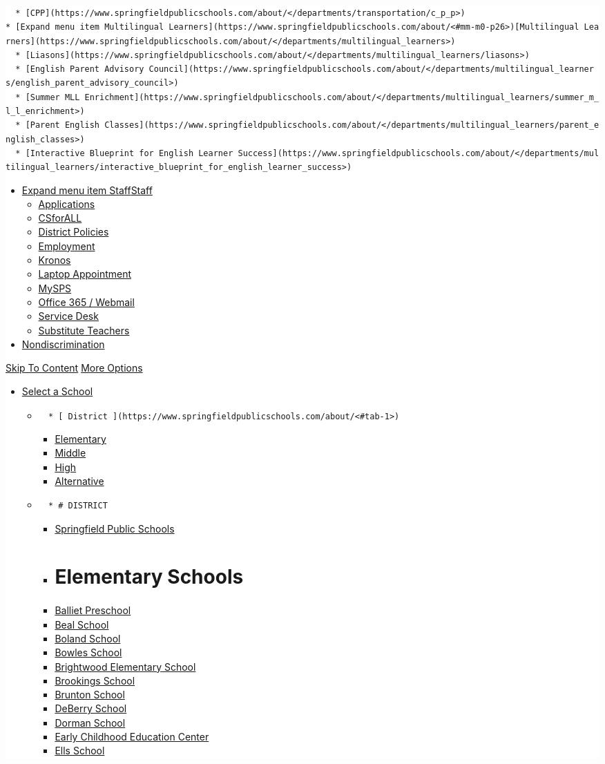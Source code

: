       * [CPP](https://www.springfieldpublicschools.com/about/</departments/transportation/c_p_p>)
    * [Expand menu item Multilingual Learners](https://www.springfieldpublicschools.com/about/<#mm-m0-p26>)[Multilingual Learners](https://www.springfieldpublicschools.com/about/</departments/multilingual_learners>)
      * [Liasons](https://www.springfieldpublicschools.com/about/</departments/multilingual_learners/liasons>)
      * [English Parent Advisory Council](https://www.springfieldpublicschools.com/about/</departments/multilingual_learners/english_parent_advisory_council>)
      * [Summer MLL Enrichment](https://www.springfieldpublicschools.com/about/</departments/multilingual_learners/summer_m_l_l_enrichment>)
      * [Parent English Classes](https://www.springfieldpublicschools.com/about/</departments/multilingual_learners/parent_english_classes>)
      * [Interactive Blueprint for English Learner Success](https://www.springfieldpublicschools.com/about/</departments/multilingual_learners/interactive_blueprint_for_english_learner_success>)
  * [Expand menu item Staff](https://www.springfieldpublicschools.com/about/<#mm-m0-p27>)[Staff](https://www.springfieldpublicschools.com/about/</Staff>)
    * [Applications](https://www.springfieldpublicschools.com/about/</Staff/applications>)
    * [CSforALL](https://www.springfieldpublicschools.com/about/</Staff/c_sfor_a_l_l>)
    * [District Policies](https://www.springfieldpublicschools.com/about/</Staff/district_policies>)
    * [Employment](https://www.springfieldpublicschools.com/about/</Staff/Employment>)
    * [Kronos](https://www.springfieldpublicschools.com/about/</Staff/kronos>)
    * [Laptop Appointment](https://www.springfieldpublicschools.com/about/</Staff/laptop_appointment>)
    * [MySPS](https://www.springfieldpublicschools.com/about/</Staff/MySPS>)
    * [Office 365 / Webmail](https://www.springfieldpublicschools.com/about/</Staff/office_365___webmail>)
    * [Service Desk](https://www.springfieldpublicschools.com/about/</Staff/service_desk>)
    * [Substitute Teachers](https://www.springfieldpublicschools.com/about/</Staff/substitute_teaches>)
  * [Nondiscrimination](https://www.springfieldpublicschools.com/about/</nondiscrimination>)

[Skip To Content](https://www.springfieldpublicschools.com/about/<#page>)
[More Options ](https://www.springfieldpublicschools.com/about/<javascript:void\(0\)>)
  * [Select a School](https://www.springfieldpublicschools.com/about/<#>)
    *       * [ District ](https://www.springfieldpublicschools.com/about/<#tab-1>)
      * [ Elementary ](https://www.springfieldpublicschools.com/about/<#tab-2>)
      * [ Middle ](https://www.springfieldpublicschools.com/about/<#tab-3>)
      * [ High ](https://www.springfieldpublicschools.com/about/<#tab-4>)
      * [ Alternative ](https://www.springfieldpublicschools.com/about/<#tab-5>)
    *       * # DISTRICT
      * [Springfield Public Schools](https://www.springfieldpublicschools.com/about/<https:/www.springfieldpublicschools.com/> "Go to Springfield Public Schools")
      * # Elementary Schools
      * [Balliet Preschool](https://www.springfieldpublicschools.com/about/<https:/ballietpreschool.springfieldpublicschools.com/> "Go to Balliet Preschool")
      * [Beal School](https://www.springfieldpublicschools.com/about/<https:/beal.springfieldpublicschools.com/> "Go to Beal School")
      * [Boland School](https://www.springfieldpublicschools.com/about/<https:/boland.springfieldpublicschools.com/> "Go to Boland School")
      * [Bowles School](https://www.springfieldpublicschools.com/about/<https:/bowles.springfieldpublicschools.com/> "Go to Bowles School")
      * [Brightwood Elementary School](https://www.springfieldpublicschools.com/about/<https:/www.brightwoodsps.com/> "Go to Brightwood Elementary School")
      * [Brookings School](https://www.springfieldpublicschools.com/about/<https:/brookings.springfieldpublicschools.com/> "Go to Brookings School")
      * [Brunton School](https://www.springfieldpublicschools.com/about/<https:/brunton.springfieldpublicschools.com/> "Go to Brunton School")
      * [DeBerry School](https://www.springfieldpublicschools.com/about/<https:/deberry.springfieldpublicschools.com/> "Go to DeBerry School")
      * [Dorman School](https://www.springfieldpublicschools.com/about/<https:/dorman.springfieldpublicschools.com/> "Go to Dorman School")
      * [Early Childhood Education Center](https://www.springfieldpublicschools.com/about/<https:/ecc.springfieldpublicschools.com/> "Go to Early Childhood Education Center")
      * [Ells School](https://www.springfieldpublicschools.com/about/<https:/ells.springfieldpublicschools.com/> "Go to Ells School")